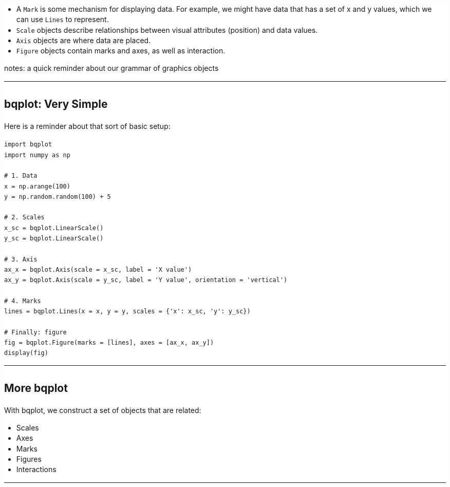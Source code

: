  * A `Mark` is some mechanism for displaying data.  For example, we might have
   data that has a set of x and y values, which we can use `Lines` to
   represent.
 * `Scale` objects describe relationships between visual attributes (position)
   and data values.
 * `Axis` objects are where data are placed.
 * `Figure` objects contain marks and axes, as well as interaction.
 
notes:
a quick reminder about our grammar of graphics objects

---

## bqplot: Very Simple

Here is a reminder about that sort of basic setup:

```#python
import bqplot
import numpy as np

# 1. Data
x = np.arange(100)
y = np.random.random(100) + 5

# 2. Scales
x_sc = bqplot.LinearScale()
y_sc = bqplot.LinearScale()

# 3. Axis
ax_x = bqplot.Axis(scale = x_sc, label = 'X value')
ax_y = bqplot.Axis(scale = y_sc, label = 'Y value', orientation = 'vertical')

# 4. Marks
lines = bqplot.Lines(x = x, y = y, scales = {'x': x_sc, 'y': y_sc})

# Finally: figure
fig = bqplot.Figure(marks = [lines], axes = [ax_x, ax_y])
display(fig)
```

---

## More bqplot

With bqplot, we construct a set of objects that are related:

 * Scales
 * Axes
 * Marks
 * Figures
 * Interactions

---